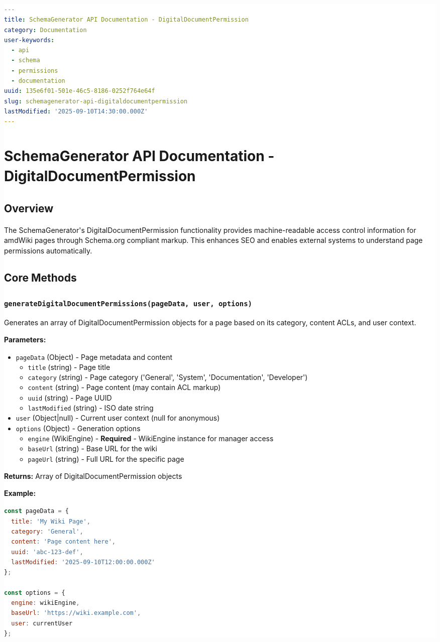 ```yaml
---
title: SchemaGenerator API Documentation - DigitalDocumentPermission
category: Documentation
user-keywords:
  - api
  - schema
  - permissions
  - documentation
uuid: 135e6f01-501e-46c5-8186-0252f764e64f
slug: schemagenerator-api-digitaldocumentpermission
lastModified: '2025-09-10T14:30:00.000Z'
---
```


# SchemaGenerator API Documentation - DigitalDocumentPermission

## Overview

The SchemaGenerator's DigitalDocumentPermission functionality provides machine-readable access control information for amdWiki pages through Schema.org compliant markup. This enhances SEO and enables external systems to understand page permissions automatically.

## Core Methods

### `generateDigitalDocumentPermissions(pageData, user, options)`

Generates an array of DigitalDocumentPermission objects for a page based on its category, content ACLs, and user context.

**Parameters:**
- `pageData` (Object) - Page metadata and content
  - `title` (string) - Page title
  - `category` (string) - Page category ('General', 'System', 'Documentation', 'Developer')
  - `content` (string) - Page content (may contain ACL markup)
  - `uuid` (string) - Page UUID
  - `lastModified` (string) - ISO date string
- `user` (Object|null) - Current user context (null for anonymous)
- `options` (Object) - Generation options
  - `engine` (WikiEngine) - **Required** - WikiEngine instance for manager access
  - `baseUrl` (string) - Base URL for the wiki
  - `pageUrl` (string) - Full URL for the specific page

**Returns:** Array of DigitalDocumentPermission objects

**Example:**

```javascript
const pageData = {
  title: 'My Wiki Page',
  category: 'General',
  content: 'Page content here',
  uuid: 'abc-123-def',
  lastModified: '2025-09-10T12:00:00.000Z'
};

const options = {
  engine: wikiEngine,
  baseUrl: 'https://wiki.example.com',
  user: currentUser
};

```